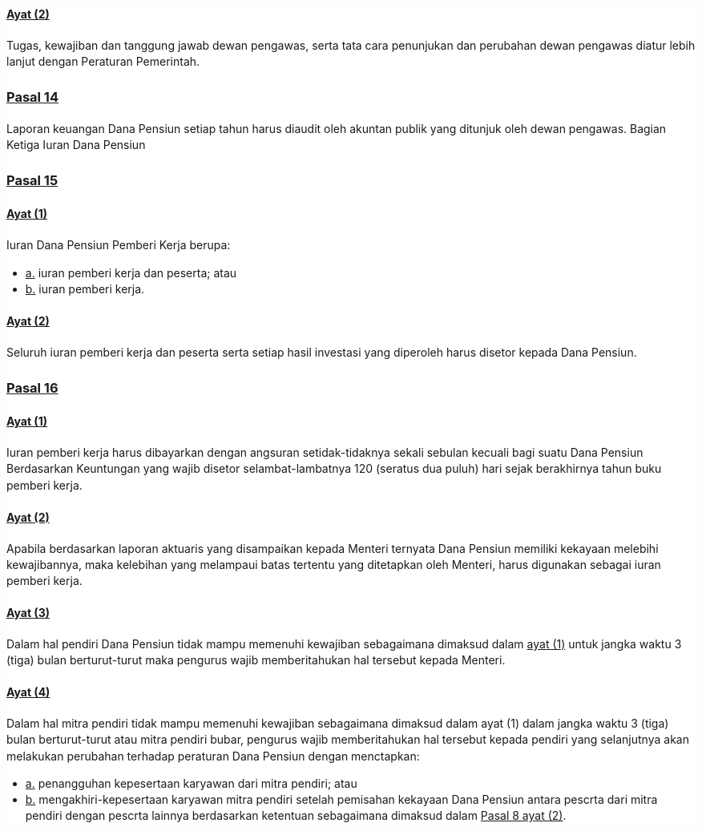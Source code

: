 #### [Ayat (2)](http://example.org/legal/peraturan/uu/1992/11/pasal/0013/versi/19920420/ayat/0002)
Tugas, kewajiban dan tanggung jawab dewan pengawas, serta tata cara penunjukan dan perubahan dewan pengawas diatur lebih lanjut dengan Peraturan Pemerintah.


### [Pasal 14](http://example.org/legal/peraturan/uu/1992/11/pasal/0014)
Laporan keuangan Dana Pensiun setiap tahun harus diaudit oleh akuntan publik yang ditunjuk oleh dewan pengawas. Bagian Ketiga Iuran Dana Pensiun


### [Pasal 15](http://example.org/legal/peraturan/uu/1992/11/pasal/0015)

#### [Ayat (1)](http://example.org/legal/peraturan/uu/1992/11/pasal/0015/versi/19920420/ayat/0001)
Iuran Dana Pensiun Pemberi Kerja berupa:
* [a.](http://example.org/legal/peraturan/uu/1992/11/pasal/0015/versi/19920420/ayat/0001/huruf/a) iuran pemberi kerja dan peserta; atau
* [b.](http://example.org/legal/peraturan/uu/1992/11/pasal/0015/versi/19920420/ayat/0001/huruf/b) iuran pemberi kerja.

#### [Ayat (2)](http://example.org/legal/peraturan/uu/1992/11/pasal/0015/versi/19920420/ayat/0002)
Seluruh iuran pemberi kerja dan peserta serta setiap hasil investasi yang diperoleh harus disetor kepada Dana Pensiun.


### [Pasal 16](http://example.org/legal/peraturan/uu/1992/11/pasal/0016)

#### [Ayat (1)](http://example.org/legal/peraturan/uu/1992/11/pasal/0016/versi/19920420/ayat/0001)
Iuran pemberi kerja harus dibayarkan dengan angsuran setidak-tidaknya sekali sebulan kecuali bagi suatu Dana Pensiun Berdasarkan Keuntungan yang wajib disetor selambat-lambatnya 120 (seratus dua puluh) hari sejak berakhirnya tahun buku pemberi kerja.

#### [Ayat (2)](http://example.org/legal/peraturan/uu/1992/11/pasal/0016/versi/19920420/ayat/0002)
Apabila berdasarkan laporan aktuaris yang disampaikan kepada Menteri ternyata Dana Pensiun memiliki kekayaan melebihi kewajibannya, maka kelebihan yang melampaui batas tertentu yang ditetapkan oleh Menteri, harus digunakan sebagai iuran pemberi kerja.

#### [Ayat (3)](http://example.org/legal/peraturan/uu/1992/11/pasal/0016/versi/19920420/ayat/0003)
Dalam hal pendiri Dana Pensiun tidak mampu memenuhi kewajiban sebagaimana dimaksud dalam [ayat (1)](http://example.org/legal/peraturan/uu/1992/11/pasal/0016/versi/19920420/ayat/0001) untuk jangka waktu 3 (tiga) bulan berturut-turut maka pengurus wajib memberitahukan hal tersebut kepada Menteri.

#### [Ayat (4)](http://example.org/legal/peraturan/uu/1992/11/pasal/0016/versi/19920420/ayat/0004)
Dalam hal mitra pendiri tidak mampu memenuhi kewajiban sebagaimana dimaksud dalam ayat (1) dalam jangka waktu 3 (tiga) bulan berturut-turut atau mitra pendiri bubar, pengurus wajib memberitahukan hal tersebut kepada pendiri yang selanjutnya akan melakukan perubahan terhadap peraturan Dana Pensiun dengan menctapkan:
* [a.](http://example.org/legal/peraturan/uu/1992/11/pasal/0016/versi/19920420/ayat/0004/huruf/a) penangguhan kepesertaan karyawan dari mitra pendiri; atau
* [b.](http://example.org/legal/peraturan/uu/1992/11/pasal/0016/versi/19920420/ayat/0004/huruf/b) mengakhiri-kepesertaan karyawan mitra pendiri setelah pemisahan kekayaan Dana Pensiun antara pescrta dari mitra pendiri dengan pescrta lainnya berdasarkan ketentuan sebagaimana dimaksud dalam [Pasal 8 ayat (2)](http://example.org/legal/peraturan/uu/1992/11/pasal/0016/versi/19920420/ayat/0002).
